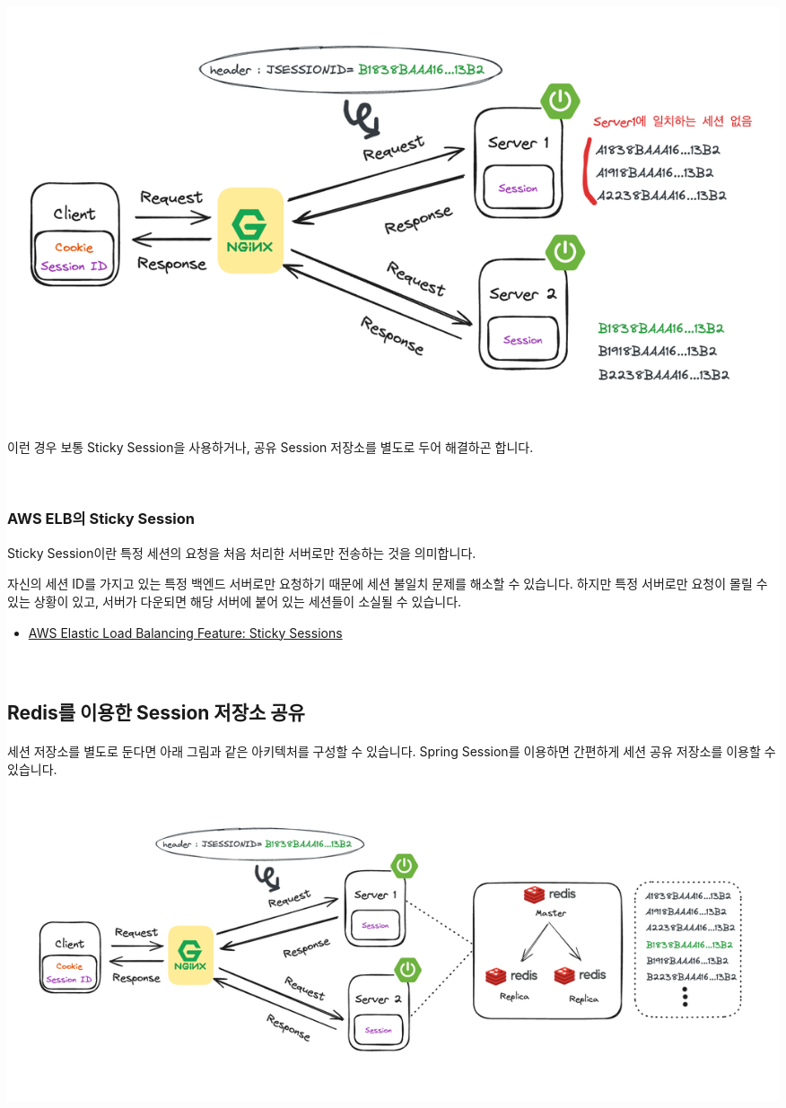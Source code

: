 ![session2](https://raw.githubusercontent.com/wlswo/wlswo.github.io/aa3500cfea40f3e8adaa3c53d2deda49bbb556c7/assets/images/SideProject/side%234/session2.png)

이런 경우 보통 Sticky Session을 사용하거나, 공유 Session 저장소를 별도로 두어 해결하곤 합니다.

<br>

### AWS ELB의 Sticky Session

Sticky Session이란 특정 세션의 요청을 처음 처리한 서버로만 전송하는 것을 의미합니다. <br>

자신의 세션 ID를 가지고 있는 특정 백엔드 서버로만 요청하기 때문에 세션 불일치 문제를 해소할 수 있습니다. 하지만 특정 서버로만 요청이 몰릴 수 있는 상황이 있고, 서버가 다운되면 해당 서버에 붙어 있는 세션들이 소실될 수 있습니다.

- [AWS Elastic Load Balancing Feature: Sticky Sessions](https://aws.amazon.com/ko/blogs/aws/new-elastic-load-balancing-feature-sticky-sessions/)

<br>

## Redis를 이용한 Session 저장소 공유

세션 저장소를 별도로 둔다면 아래 그림과 같은 아키텍처를 구성할 수 있습니다. Spring Session를 이용하면 간편하게 세션 공유 저장소를 이용할 수 있습니다. 

![session3](https://raw.githubusercontent.com/wlswo/wlswo.github.io/aa3500cfea40f3e8adaa3c53d2deda49bbb556c7/assets/images/SideProject/side%234/session3.png)
